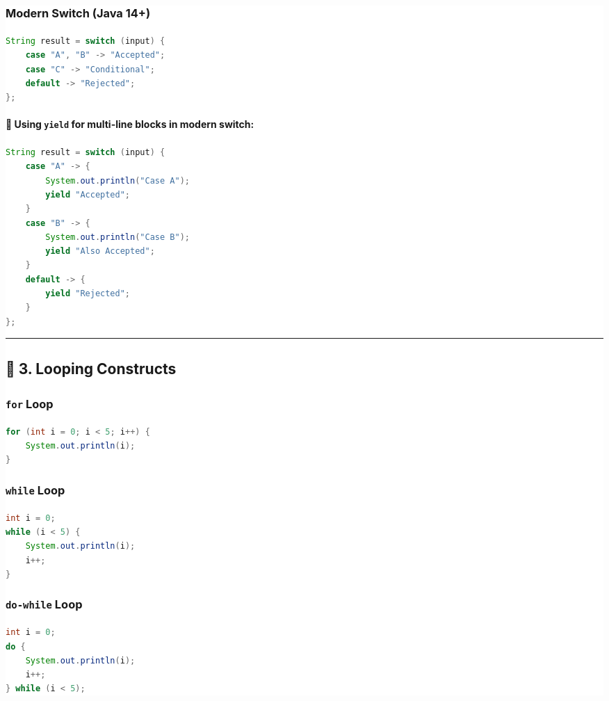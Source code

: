### Modern Switch (Java 14+)
```java
String result = switch (input) {
    case "A", "B" -> "Accepted";
    case "C" -> "Conditional";
    default -> "Rejected";
};
```

#### 🔹 Using `yield` for multi-line blocks in modern switch:
```java
String result = switch (input) {
    case "A" -> {
        System.out.println("Case A");
        yield "Accepted";
    }
    case "B" -> {
        System.out.println("Case B");
        yield "Also Accepted";
    }
    default -> {
        yield "Rejected";
    }
};
```

---

## 🔁 3. Looping Constructs

### `for` Loop
```java
for (int i = 0; i < 5; i++) {
    System.out.println(i);
}
```

### `while` Loop
```java
int i = 0;
while (i < 5) {
    System.out.println(i);
    i++;
}
```

### `do-while` Loop
```java
int i = 0;
do {
    System.out.println(i);
    i++;
} while (i < 5);
```
